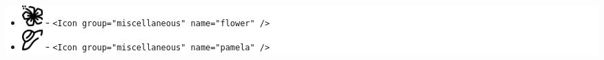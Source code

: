  - <img src="./miscellaneous/198-flower.png" height="30" width="30" /> - `<Icon group="miscellaneous" name="flower" />`
 - <img src="./miscellaneous/199-pamela.png" height="30" width="30" /> - `<Icon group="miscellaneous" name="pamela" />`